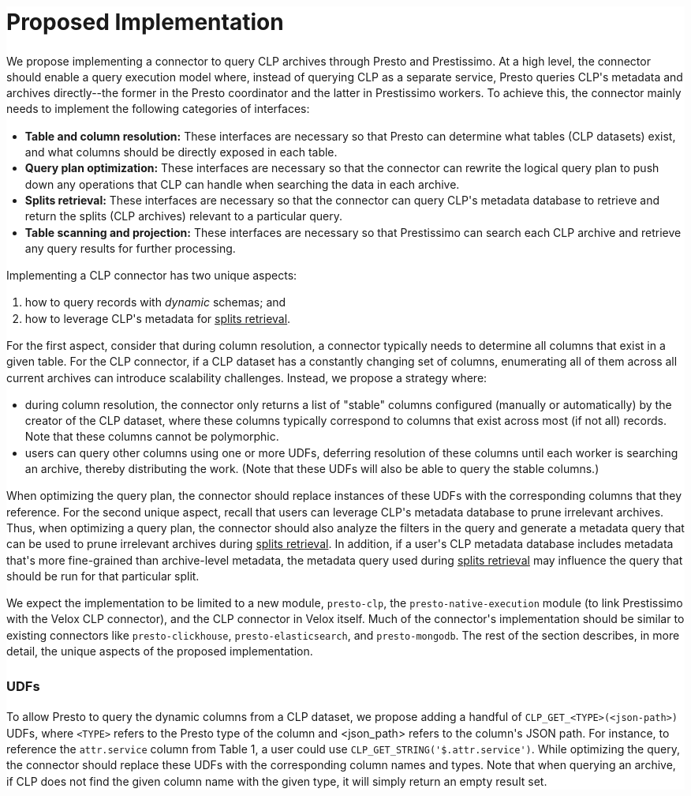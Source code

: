 # Proposed Implementation

We propose implementing a connector to query CLP archives through Presto and Prestissimo. At a high level, the connector should enable a query execution model where, instead of querying CLP as a separate service, Presto queries CLP's metadata and archives directly--the former in the Presto coordinator and the latter in Prestissimo workers. To achieve this, the connector mainly needs to implement the following categories of interfaces:

- **Table and column resolution:** These interfaces are necessary so that Presto can determine what tables (CLP datasets) exist, and what columns should be directly exposed in each table.
- **Query plan optimization:** These interfaces are necessary so that the connector can rewrite the logical query plan to push down any operations that CLP can handle when searching the data in each archive.
- **Splits retrieval:** These interfaces are necessary so that the connector can query CLP's metadata database to retrieve and return the splits (CLP archives) relevant to a particular query.
- **Table scanning and projection:** These interfaces are necessary so that Prestissimo can search each CLP archive and retrieve any query results for further processing.

Implementing a CLP connector has two unique aspects:

1. how to query records with *dynamic* schemas; and
2. how to leverage CLP's metadata for [splits retrieval](#splits-retrieval).

For the first aspect, consider that during column resolution, a connector typically needs to determine all columns that exist in a given table. For the CLP connector, if a CLP dataset has a constantly changing set of columns, enumerating all of them across all current archives can introduce scalability challenges. Instead, we propose a strategy where:

- during column resolution, the connector only returns a list of "stable" columns configured (manually or automatically) by the creator of the CLP dataset, where these columns typically correspond to columns that exist across most (if not all) records. Note that these columns cannot be polymorphic.
- users can query other columns using one or more UDFs, deferring resolution of these columns until each worker is searching an archive, thereby distributing the work. (Note that these UDFs will also be able to query the stable columns.)

When optimizing the query plan, the connector should replace instances of these UDFs with the corresponding columns that they reference. For the second unique aspect, recall that users can leverage CLP's metadata database to prune irrelevant archives. Thus, when optimizing a query plan, the connector should also analyze the filters in the query and generate a metadata query that can be used to prune irrelevant archives during [splits retrieval](#splits-retrieval). In addition, if a user's CLP metadata database includes metadata that's more fine-grained than archive-level metadata, the metadata query used during [splits retrieval](#splits-retrieval) may influence the query that should be run for that particular split.

We expect the implementation to be limited to a new module, `presto-clp`, the `presto-native-execution` module (to link Prestissimo with the Velox CLP connector), and the CLP connector in Velox itself. Much of the connector's implementation should be similar to existing connectors like `presto-clickhouse`, `presto-elasticsearch`, and `presto-mongodb`. The rest of the section describes, in more detail, the unique aspects of the proposed implementation.

### UDFs

To allow Presto to query the dynamic columns from a CLP dataset, we propose adding a handful of `CLP_GET_<TYPE>(<json-path>)` UDFs, where `<TYPE>` refers to the Presto type of the column and <json_path> refers to the column's JSON path. For instance, to reference the `attr.service` column from Table 1, a user could use `CLP_GET_STRING('$.attr.service')`. While optimizing the query, the connector should replace these UDFs with the corresponding column names and types. Note that when querying an archive, if CLP does not find the given column name with the given type, it will simply return an empty result set.
